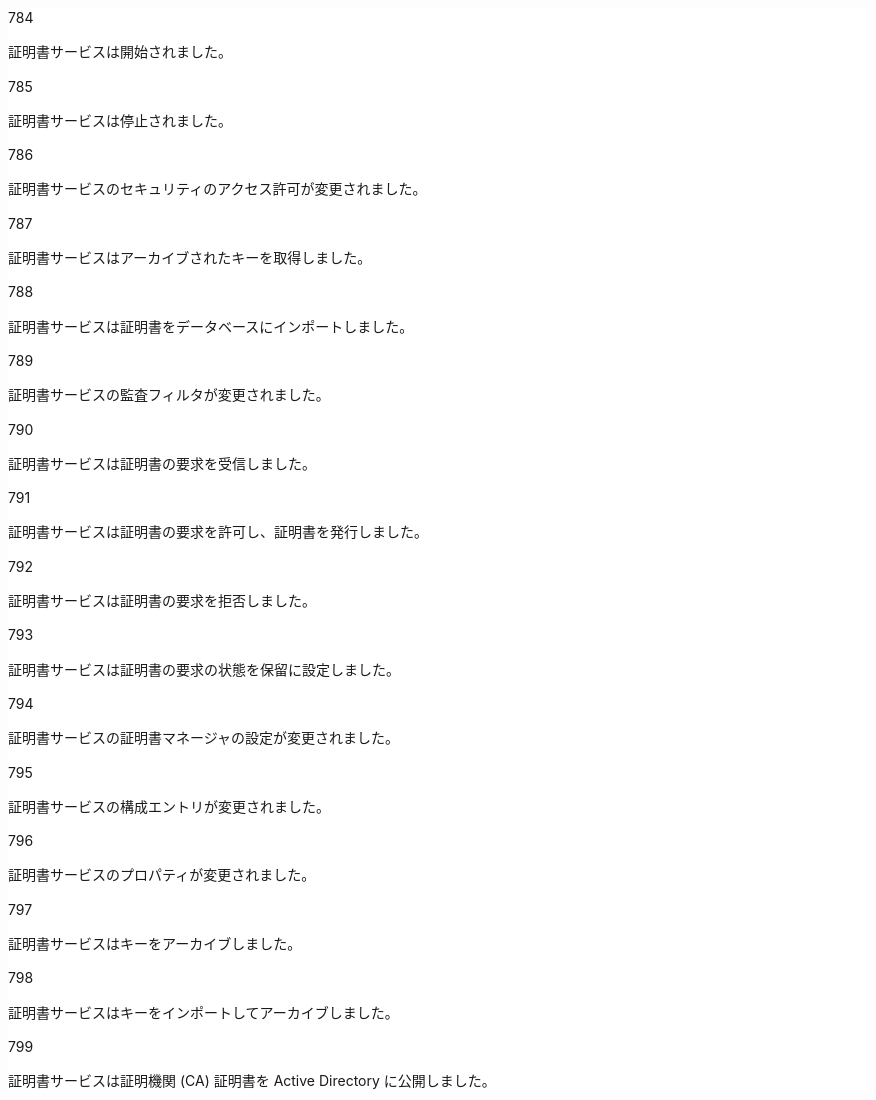 <tr class="even">
<td style="border:1px solid black;"><p>784</p></td>
<td style="border:1px solid black;"><p>証明書サービスは開始されました。</p></td>
</tr>
<tr class="odd">
<td style="border:1px solid black;"><p>785</p></td>
<td style="border:1px solid black;"><p>証明書サービスは停止されました。</p></td>
</tr>
<tr class="even">
<td style="border:1px solid black;"><p>786</p></td>
<td style="border:1px solid black;"><p>証明書サービスのセキュリティのアクセス許可が変更されました。</p></td>
</tr>
<tr class="odd">
<td style="border:1px solid black;"><p>787</p></td>
<td style="border:1px solid black;"><p>証明書サービスはアーカイブされたキーを取得しました。</p></td>
</tr>
<tr class="even">
<td style="border:1px solid black;"><p>788</p></td>
<td style="border:1px solid black;"><p>証明書サービスは証明書をデータベースにインポートしました。</p></td>
</tr>
<tr class="odd">
<td style="border:1px solid black;"><p>789</p></td>
<td style="border:1px solid black;"><p>証明書サービスの監査フィルタが変更されました。</p></td>
</tr>
<tr class="even">
<td style="border:1px solid black;"><p>790</p></td>
<td style="border:1px solid black;"><p>証明書サービスは証明書の要求を受信しました。</p></td>
</tr>
<tr class="odd">
<td style="border:1px solid black;"><p>791</p></td>
<td style="border:1px solid black;"><p>証明書サービスは証明書の要求を許可し、証明書を発行しました。</p></td>
</tr>
<tr class="even">
<td style="border:1px solid black;"><p>792</p></td>
<td style="border:1px solid black;"><p>証明書サービスは証明書の要求を拒否しました。</p></td>
</tr>
<tr class="odd">
<td style="border:1px solid black;"><p>793</p></td>
<td style="border:1px solid black;"><p>証明書サービスは証明書の要求の状態を保留に設定しました。</p></td>
</tr>
<tr class="even">
<td style="border:1px solid black;"><p>794</p></td>
<td style="border:1px solid black;"><p>証明書サービスの証明書マネージャの設定が変更されました。</p></td>
</tr>
<tr class="odd">
<td style="border:1px solid black;"><p>795</p></td>
<td style="border:1px solid black;"><p>証明書サービスの構成エントリが変更されました。</p></td>
</tr>
<tr class="even">
<td style="border:1px solid black;"><p>796</p></td>
<td style="border:1px solid black;"><p>証明書サービスのプロパティが変更されました。</p></td>
</tr>
<tr class="odd">
<td style="border:1px solid black;"><p>797</p></td>
<td style="border:1px solid black;"><p>証明書サービスはキーをアーカイブしました。</p></td>
</tr>
<tr class="even">
<td style="border:1px solid black;"><p>798</p></td>
<td style="border:1px solid black;"><p>証明書サービスはキーをインポートしてアーカイブしました。</p></td>
</tr>
<tr class="odd">
<td style="border:1px solid black;"><p>799</p></td>
<td style="border:1px solid black;"><p>証明書サービスは証明機関 (CA) 証明書を Active Directory に公開しました。</p></td>
</tr>